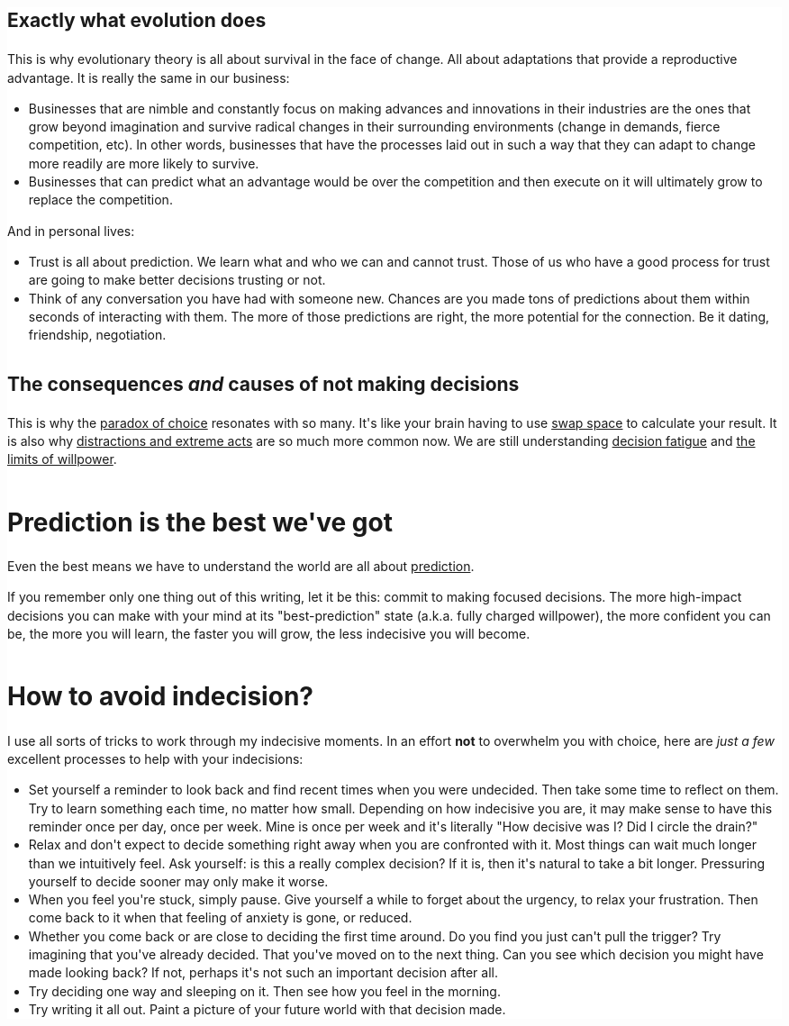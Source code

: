 ## Exactly what evolution does

This is why evolutionary theory is all about survival in the face of change. All about adaptations that provide a reproductive advantage. It is really the same in our business:

* Businesses that are nimble and constantly focus on making advances and innovations in their industries are the ones that grow beyond imagination and survive radical changes in their surrounding environments (change in demands, fierce competition, etc). In other words, businesses that have the processes laid out in such a way that they can adapt to change more readily are more likely to survive.
* Businesses that can predict what an advantage would be over the competition and then execute on it will ultimately grow to replace the competition.

And in personal lives:

* Trust is all about prediction. We learn what and who we can and cannot trust. Those of us who have a good process for trust are going to make better decisions trusting or not.
* Think of any conversation you have had with someone new. Chances are you made tons of predictions about them within seconds of interacting with them. The more of those predictions are right, the more potential for the connection. Be it dating, friendship, negotiation.

## The consequences *and* causes of not making decisions

This is why the [paradox of choice](http://www.ted.com/talks/barry_schwartz_on_the_paradox_of_choice) resonates with so many. It's like your brain having to use [swap space](https://en.wikipedia.org/wiki/Swap_space) to calculate your result. It is also why [distractions and extreme acts](http://aeon.co/magazine/technology/the-problem-with-too-much-information/) are so much more common now. We are still understanding [decision fatigue](http://well.blogs.nytimes.com/2014/10/27/doctors-and-decision-fatigue/) and [the limits of willpower](http://www.apa.org/helpcenter/willpower-limited-resource.pdf).

# Prediction is the best we've got

Even the best means we have to understand the world are all about [prediction](https://en.wikipedia.org/wiki/Prediction#Prediction_in_science).

If you remember only one thing out of this writing, let it be this: commit to making focused decisions. The more high-impact decisions you can make with your mind at its "best-prediction" state (a.k.a. fully charged willpower), the more confident you can be, the more you will learn, the faster you will grow, the less indecisive you will become.

# How to avoid indecision?

I use all sorts of tricks to work through my indecisive moments. In an effort **not** to overwhelm you with choice, here are _just a few_ excellent processes to help with your indecisions:

* Set yourself a reminder to look back and find recent times when you were undecided. Then take some time to reflect on them. Try to learn something each time, no matter how small. Depending on how indecisive you are, it may make sense to have this reminder once per day, once per week. Mine is once per week and it's literally "How decisive was I? Did I circle the drain?"
* Relax and don't expect to decide something right away when you are confronted with it. Most things can wait much longer than we intuitively feel. Ask yourself: is this a really complex decision? If it is, then it's natural to take a bit longer. Pressuring yourself to decide sooner may only make it worse.
* When you feel you're stuck, simply pause. Give yourself a while to forget about the urgency, to relax your frustration. Then come back to it when that feeling of anxiety is gone, or reduced.
* Whether you come back or are close to deciding the first time around. Do you find you just can't pull the trigger? Try imagining that you've already decided. That you've moved on to the next thing. Can you see which decision you might have made looking back? If not, perhaps it's not such an important decision after all.
* Try deciding one way and sleeping on it. Then see how you feel in the morning.
* Try writing it all out. Paint a picture of your future world with that decision made.